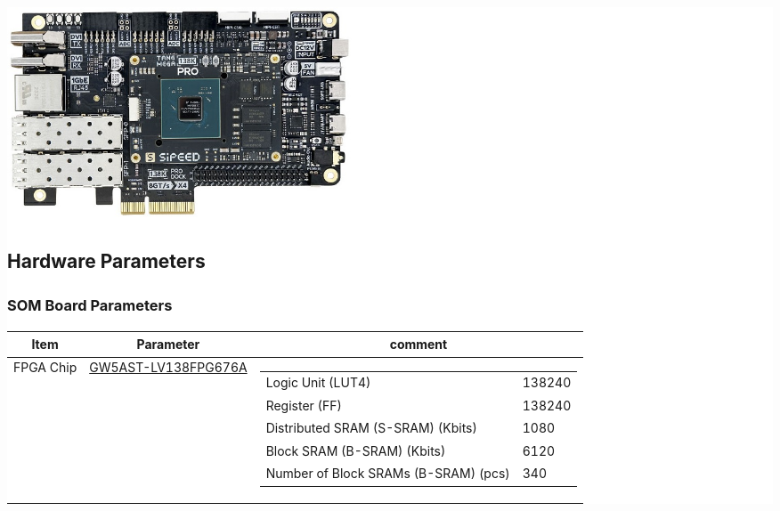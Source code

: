 <img src="./assets/mega_138k_pro_top.png" width="45%">

## Hardware Parameters

### SOM Board Parameters

<table>
	<thead>
		<tr>
			<th style="text-align:center">Item</th>
			<th style="text-align:center">Parameter</th>
			<th style="text-align:center">comment</th>
		</tr>
	</thead>
	<tbody>
		<tr>
			<td style="text-align:left">FPGA Chip</td>
			<td style="text-align:left"><a href="https://www.gowinsemi.com/en/product/detail/60/">GW5AST-LV138FPG676A</a>
			</td>
			<td style="text-align:left">
				<table>
					<tr>
						<td>Logic Unit (LUT4)</td>
						<td>138240</td>
					</tr>
					<tr>
						<td>Register (FF)</td>
						<td>138240</td>
					</tr>
					<tr>
						<td>Distributed SRAM (S-SRAM) (Kbits)</td>
						<td>1080</td>
					</tr>
					<tr>
						<td>Block SRAM (B-SRAM) (Kbits)</td>
						<td>6120</td>
					</tr>
					<tr>
						<td>Number of Block SRAMs (B-SRAM) (pcs)</td>
						<td>340</td>
					</tr>